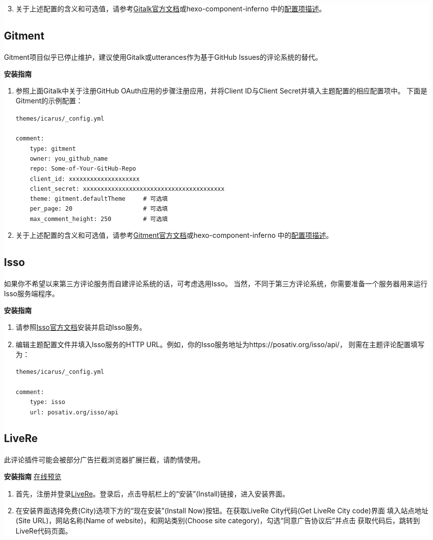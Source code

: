 3. 关于上述配置的含义和可选值，请参考[Gitalk官方文档](https://github.com/gitalk/gitalk)或hexo-component-inferno 中的[配置项描述](https://github.com/ppoffice/hexo-component-inferno/blob/0.2.1/src/schema/comment/gitalk.json)。

## Gitment

Gitment项目似乎已停止维护，建议使用Gitalk或utterances作为基于GitHub Issues的评论系统的替代。

**安装指南**

1. 参照上面Gitalk中关于注册GitHub OAuth应用的步骤注册应用，并将Client ID与Client Secret并填入主题配置的相应配置项中。 下面是Gitment的示例配置：

   ```
   themes/icarus/_config.yml
   
   comment:
       type: gitment
       owner: you_github_name
       repo: Some-of-Your-GitHub-Repo
       client_id: xxxxxxxxxxxxxxxxxxxx
       client_secret: xxxxxxxxxxxxxxxxxxxxxxxxxxxxxxxxxxxxxxxx
       theme: gitment.defaultTheme     # 可选填
       per_page: 20                    # 可选填
       max_comment_height: 250         # 可选填
   ```

2. 关于上述配置的含义和可选值，请参考[Gitment官方文档](https://github.com/imsun/gitment)或hexo-component-inferno 中的[配置项描述](https://github.com/ppoffice/hexo-component-inferno/blob/0.2.1/src/schema/comment/gitment.json)。

## Isso

如果你不希望以来第三方评论服务而自建评论系统的话，可考虑选用Isso。 当然，不同于第三方评论系统，你需要准备一个服务器用来运行Isso服务端程序。

**安装指南**

1. 请参照[Isso官方文档](https://posativ.org/isso/docs/install/)安装并启动Isso服务。

2. 编辑主题配置文件并填入Isso服务的HTTP URL。例如，你的Isso服务地址为https://posativ.org/isso/api/， 则需在主题评论配置填写为：

   ```
   themes/icarus/_config.yml
   
   comment:
       type: isso
       url: posativ.org/isso/api
   ```

## LiveRe

此评论插件可能会被部分广告拦截浏览器扩展拦截，请酌情使用。

**安装指南** [在线预览](https://blog.zhangruipeng.me/hexo-theme-icarus/uncategorized/livere-comment-plugin/)

1. 首先，注册并登录[LiveRe](https://livere.com/)。登录后，点击导航栏上的“安装”(Install)链接，进入安装界面。

2. 在安装界面选择免费(City)选项下方的“现在安装”(Install Now)按钮。在获取LiveRe City代码(Get LiveRe City code)界面 填入站点地址(Site URL)，网站名称(Name of website)，和网站类别(Choose site category)，勾选“同意广告协议后”并点击 获取代码后，跳转到LiveRe代码页面。

